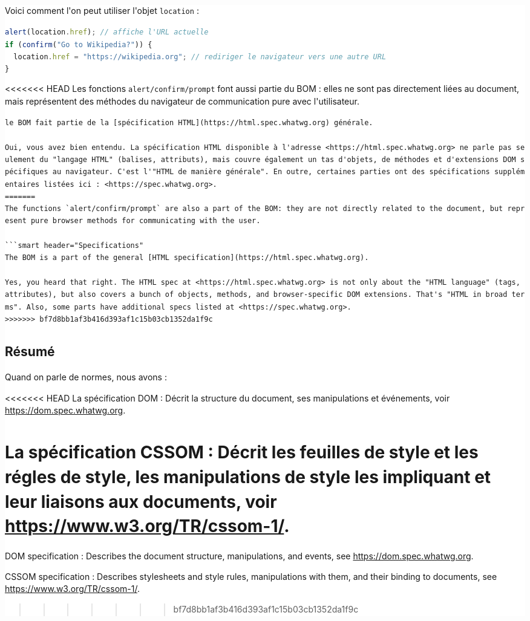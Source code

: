 Voici comment l'on peut utiliser l'objet `location` :

```js run
alert(location.href); // affiche l'URL actuelle
if (confirm("Go to Wikipedia?")) {
  location.href = "https://wikipedia.org"; // rediriger le navigateur vers une autre URL
}
```

<<<<<<< HEAD
Les fonctions `alert/confirm/prompt` font aussi partie du BOM : elles ne sont pas directement liées au document, mais représentent des méthodes du navigateur de communication pure avec l'utilisateur.

```smart header="Specifications"
le BOM fait partie de la [spécification HTML](https://html.spec.whatwg.org) générale.

Oui, vous avez bien entendu. La spécification HTML disponible à l'adresse <https://html.spec.whatwg.org> ne parle pas seulement du "langage HTML" (balises, attributs), mais couvre également un tas d'objets, de méthodes et d'extensions DOM spécifiques au navigateur. C'est l'"HTML de manière générale". En outre, certaines parties ont des spécifications supplémentaires listées ici : <https://spec.whatwg.org>.
=======
The functions `alert/confirm/prompt` are also a part of the BOM: they are not directly related to the document, but represent pure browser methods for communicating with the user.

```smart header="Specifications"
The BOM is a part of the general [HTML specification](https://html.spec.whatwg.org).

Yes, you heard that right. The HTML spec at <https://html.spec.whatwg.org> is not only about the "HTML language" (tags, attributes), but also covers a bunch of objects, methods, and browser-specific DOM extensions. That's "HTML in broad terms". Also, some parts have additional specs listed at <https://spec.whatwg.org>.
>>>>>>> bf7d8bb1af3b416d393af1c15b03cb1352da1f9c
```

## Résumé

Quand on parle de normes, nous avons :

<<<<<<< HEAD
La spécification DOM
: Décrit la structure du document, ses manipulations et événements, voir <https://dom.spec.whatwg.org>.

La spécification CSSOM
: Décrit les feuilles de style et les régles de style, les manipulations de style les impliquant et leur liaisons aux documents, voir <https://www.w3.org/TR/cssom-1/>.
=======
DOM specification
: Describes the document structure, manipulations, and events, see <https://dom.spec.whatwg.org>.

CSSOM specification
: Describes stylesheets and style rules, manipulations with them, and their binding to documents, see <https://www.w3.org/TR/cssom-1/>.
>>>>>>> bf7d8bb1af3b416d393af1c15b03cb1352da1f9c
